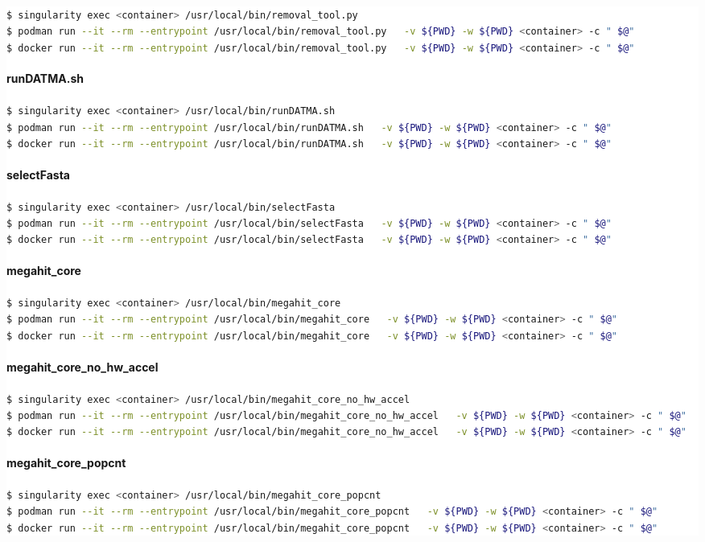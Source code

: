 ```bash
$ singularity exec <container> /usr/local/bin/removal_tool.py
$ podman run --it --rm --entrypoint /usr/local/bin/removal_tool.py   -v ${PWD} -w ${PWD} <container> -c " $@"
$ docker run --it --rm --entrypoint /usr/local/bin/removal_tool.py   -v ${PWD} -w ${PWD} <container> -c " $@"
```


#### runDATMA.sh

```bash
$ singularity exec <container> /usr/local/bin/runDATMA.sh
$ podman run --it --rm --entrypoint /usr/local/bin/runDATMA.sh   -v ${PWD} -w ${PWD} <container> -c " $@"
$ docker run --it --rm --entrypoint /usr/local/bin/runDATMA.sh   -v ${PWD} -w ${PWD} <container> -c " $@"
```


#### selectFasta

```bash
$ singularity exec <container> /usr/local/bin/selectFasta
$ podman run --it --rm --entrypoint /usr/local/bin/selectFasta   -v ${PWD} -w ${PWD} <container> -c " $@"
$ docker run --it --rm --entrypoint /usr/local/bin/selectFasta   -v ${PWD} -w ${PWD} <container> -c " $@"
```


#### megahit_core

```bash
$ singularity exec <container> /usr/local/bin/megahit_core
$ podman run --it --rm --entrypoint /usr/local/bin/megahit_core   -v ${PWD} -w ${PWD} <container> -c " $@"
$ docker run --it --rm --entrypoint /usr/local/bin/megahit_core   -v ${PWD} -w ${PWD} <container> -c " $@"
```


#### megahit_core_no_hw_accel

```bash
$ singularity exec <container> /usr/local/bin/megahit_core_no_hw_accel
$ podman run --it --rm --entrypoint /usr/local/bin/megahit_core_no_hw_accel   -v ${PWD} -w ${PWD} <container> -c " $@"
$ docker run --it --rm --entrypoint /usr/local/bin/megahit_core_no_hw_accel   -v ${PWD} -w ${PWD} <container> -c " $@"
```


#### megahit_core_popcnt

```bash
$ singularity exec <container> /usr/local/bin/megahit_core_popcnt
$ podman run --it --rm --entrypoint /usr/local/bin/megahit_core_popcnt   -v ${PWD} -w ${PWD} <container> -c " $@"
$ docker run --it --rm --entrypoint /usr/local/bin/megahit_core_popcnt   -v ${PWD} -w ${PWD} <container> -c " $@"
```
